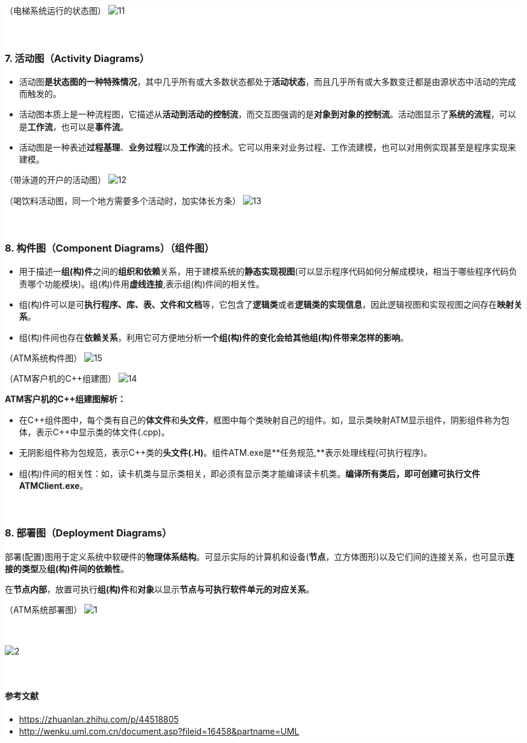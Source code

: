 （电梯系统运行的状态图）
![11](https://user-images.githubusercontent.com/38284818/50894092-53066780-143d-11e9-90b7-9643c2c2bec8.png)


&nbsp;

### 7. 活动图（Activity Diagrams）

- 活动图**是状态图的一种特殊情况**，其中几乎所有或大多数状态都处于**活动状态**，而且几乎所有或大多数变迁都是由源状态中活动的完成而触发的。

- 活动图本质上是一种流程图，它描述从**活动到活动的控制流**，而交互图强调的是**对象到对象的控制流**。活动图显示了**系统的流程**，可以是**工作流**，也可以是**事件流**。

- 活动图是一种表述**过程基理**、**业务过程**以及**工作流**的技术。它可以用来对业务过程、工作流建模，也可以对用例实现甚至是程序实现来建模。

（带泳道的开户的活动图）
![12](https://user-images.githubusercontent.com/38284818/50897774-1db34700-1448-11e9-841b-7bf126ddb602.png)

（喝饮料活动图，同一个地方需要多个活动时，加实体长方条）
![13](https://user-images.githubusercontent.com/38284818/50898011-cbbef100-1448-11e9-9fbc-ac15e051bf00.png)


&nbsp;

### 8. 构件图（Component Diagrams）（组件图）

- 用于描述一**组(构)件**之间的**组织和依赖**关系，用于建模系统的**静态实现视图**(可以显示程序代码如何分解成模块，相当于哪些程序代码负责哪个功能模块)。组(构)件用**虚线连接**,表示组(构)件间的相关性。

- 组(构)件可以是可**执行程序、库、表、文件和文档**等，它包含了**逻辑类**或者**逻辑类的实现信息**，因此逻辑视图和实现视图之间存在**映射关系**。

- 组(构)件间也存在**依赖关系**，利用它可方便地分析**一个组(构)件的变化会给其他组(构)件带来怎样的影响**。

（ATM系统构件图）
![15](https://user-images.githubusercontent.com/38284818/50898882-72a48c80-144b-11e9-8102-27ec729f0c93.png)

（ATM客户机的C++组建图）
![14](https://user-images.githubusercontent.com/38284818/50898691-e2fede00-144a-11e9-8c49-72d10aa1a2a8.png)

**ATM客户机的C++组建图解析：**

- 在C++组件图中，每个类有自己的**体文件**和**头文件**，框图中每个类映射自己的组件。如，显示类映射ATM显示组件，阴影组件称为包体，表示C++中显示类的体文件(.cpp)。

- 无阴影组件称为包规范，表示C++类的**头文件(.H)**。组件ATM.exe是**任务规范,**表示处理线程(可执行程序)。

- 组(构)件间的相关性：如，读卡机类与显示类相关，即必须有显示类才能编译读卡机类。**编译所有类后，即可创建可执行文件ATMClient.exe**。


&nbsp;

### 8. 部署图（Deployment Diagrams）

部署(配置)图用于定义系统中软硬件的**物理体系结构**。可显示实际的计算机和设备(**节点**，立方体图形)以及它们间的连接关系，也可显示**连接的类型**及**组(构)件间的依赖性**。

在**节点内部**，放置可执行**组(构)件**和**对象**以显示**节点与可执行软件单元的对应关系**。

（ATM系统部署图）
![1](https://user-images.githubusercontent.com/38284818/50913678-d2ad2a00-146f-11e9-89c2-6c19877fc914.png)

&nbsp;

![2](https://user-images.githubusercontent.com/38284818/50913825-30da0d00-1470-11e9-9123-a7d999372721.JPG)

&nbsp;
&nbsp;


#### 参考文献

- https://zhuanlan.zhihu.com/p/44518805
- http://wenku.uml.com.cn/document.asp?fileid=16458&partname=UML

